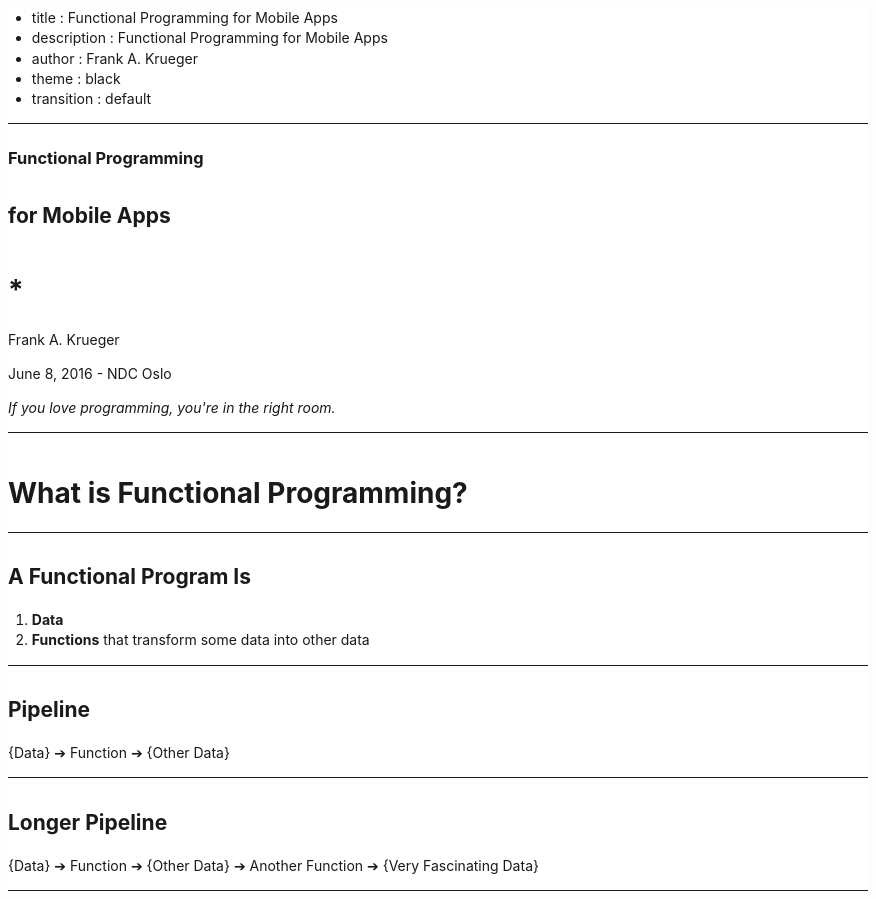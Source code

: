 - title : Functional Programming for Mobile Apps
- description : Functional Programming for Mobile Apps
- author : Frank A. Krueger
- theme : black
- transition : default

***

### Functional Programming

## for Mobile Apps

# *

Frank A. Krueger

June 8, 2016 - NDC Oslo

*If you love programming, you're in the right room.*
















***

# What is Functional Programming?

---

## A Functional Program Is

1. **Data**
2. **Functions** that transform some data into other data

---

## Pipeline

{Data} ➔ Function ➔ {Other Data}

---

## Longer Pipeline

{Data} ➔ Function ➔ {Other Data} ➔ Another Function ➔ {Very Fascinating Data}

---